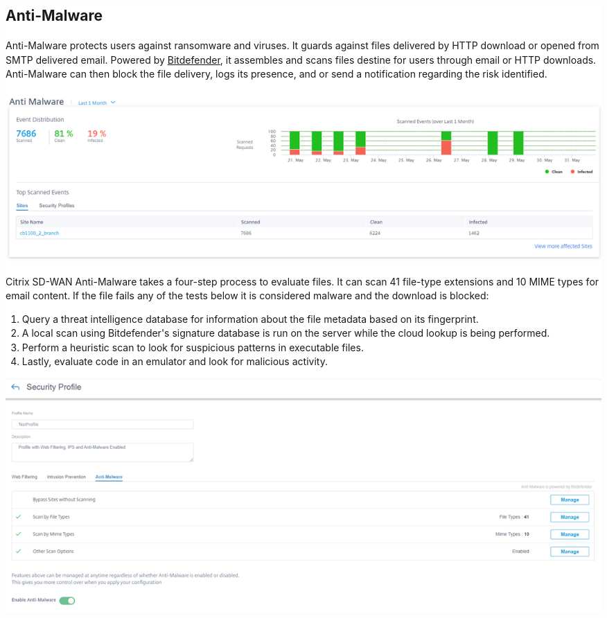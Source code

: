 ## Anti-Malware

Anti-Malware protects users against ransomware and viruses. It guards against files delivered by HTTP download or opened from SMTP delivered email. Powered by [Bitdefender](https://www.bitdefender.com/), it assembles and scans files destine for users through email or HTTP downloads. Anti-Malware can then block the file delivery, logs its presence, and or send a notification regarding the risk identified.

![Anti-Malware](/en-us/tech-zone/learn/media/tech-briefs_citrix-sdwan-edge-security_antimalware.png)

Citrix SD-WAN Anti-Malware takes a four-step process to evaluate files. It can scan 41 file-type extensions and 10 MIME types for email content. If the file fails any of the tests below it is considered malware and the download is blocked:

1.  Query a threat intelligence database for information about the file metadata based on its fingerprint.
1.  A local scan using Bitdefender's signature database is run on the server while the cloud lookup is being performed.
1.  Perform a heuristic scan to look for suspicious patterns in executable files.
1.  Lastly, evaluate code in an emulator and look for malicious activity.

![Anti-Malware Security Profile](/en-us/tech-zone/learn/media/tech-briefs_citrix-sdwan-edge-security_antimalwaresecurityprofile.png)

